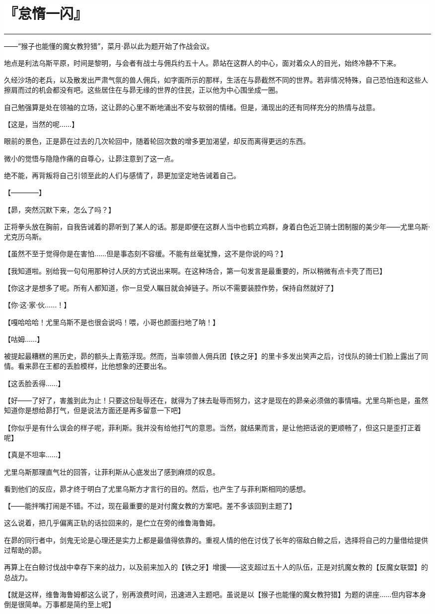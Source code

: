 # 『怠惰一闪』

------

——“猴子也能懂的魔女教狩猎”，菜月·昴以此为题开始了作战会议。

地点是利法乌斯平原，时间是黎明，与会者有战士与佣兵约五十人。昴站在这群人的中心，面对着众人的目光，始终冷静不下来。

久经沙场的老兵，以及散发出严肃气氛的兽人佣兵，如字面所示的那样，生活在与昴截然不同的世界。若非情况特殊，自己恐怕连和这些人擦肩而过的机会都没有吧。这些居住在与昴无缘的世界的住民，正以他为中心围坐成一圈。

自己勉强算是处在领袖的立场，这让昴的心里不断地涌出不安与软弱的情绪。但是，涌现出的还有同样充分的热情与战意。

【这是，当然的呢……】

眼前的景色，正是昴在过去的几次轮回中，随着轮回次数的增多更加渴望，却反而离得更远的东西。

微小的觉悟与隐隐作痛的自尊心，让昴注意到了这一点。

绝不能，再背叛将自己引领至此的人们与感情了，昴更加坚定地告诫着自己。

【————】

【昴，突然沉默下来，怎么了吗？】

正将拳头放在胸前，自我告诫着的昴听到了某人的话。那是即便在这群人当中也鹤立鸡群，身着白色近卫骑士团制服的美少年——尤里乌斯·尤克历乌斯。

【虽然不至于觉得你是在害怕……但是事态刻不容缓。不能有丝毫犹豫，这不是你说的吗？】

【我知道啦。别给我一句句用那种讨人厌的方式说出来啊。在这种场合，第一句发言是最重要的，所以稍微有点卡壳了而已】

【你这才是想多了呢。所有人都知道，你一旦受人瞩目就会掉链子。所以不需要装腔作势，保持自然就好了】

【你·这·家·伙……！】

【嘎哈哈哈！尤里乌斯不是也很会说吗！喂，小哥也颜面扫地了呐！】

【咕姆……】

被提起最糟糕的黑历史，昴的额头上青筋浮现。然而，当率领兽人佣兵团【铁之牙】的里卡多发出笑声之后，讨伐队的骑士们脸上露出了同情。看来昴在王都的丢脸模样，比他想象的还要出名。

【这丢脸丢得……】

【好——了好了，害羞到此为止！只要这份耻辱还在，就得为了抹去耻辱而努力，这才是现在的昴亲必须做的事情喵。尤里乌斯也是，虽然知道你是想给昴打气，但是说法方面还是再多留意一下吧】

【你似乎是有什么误会的样子呢，菲利斯。我并没有给他打气的意思。当然，就结果而言，是让他把话说的更顺畅了，但这只是歪打正着呢】

【真是不坦率……】

尤里乌斯那理直气壮的回答，让菲利斯从心底发出了感到麻烦的叹息。

看到他们的反应，昴才终于明白了尤里乌斯方才言行的目的。然后，也产生了与菲利斯相同的感想。

【——能拌嘴打闹是不错。不过，现在最重要的是对付魔女教的方案吧。差不多该回到主题了】

这么说着，把几乎偏离正轨的话拉回来的，是伫立在旁的维鲁海鲁姆。

在昴的同行者中，剑鬼无论是心理还是实力上都是最值得依靠的。重视人情的他在讨伐了长年的宿敌白鲸之后，选择将自己的力量借给提供过帮助的昴。

再算上在白鲸讨伐战中幸存下来的战力，以及前来加入的【铁之牙】增援——这支超过五十人的队伍，正是对抗魔女教的【反魔女联盟】的总战力。

【就是这样，维鲁海鲁姆都这么说了，别再浪费时间，迅速进入主题吧。虽说是以【猴子也能懂的魔女教狩猎】为题的讲座……但内容本身倒是很简单。万事都是简约至上呢】
